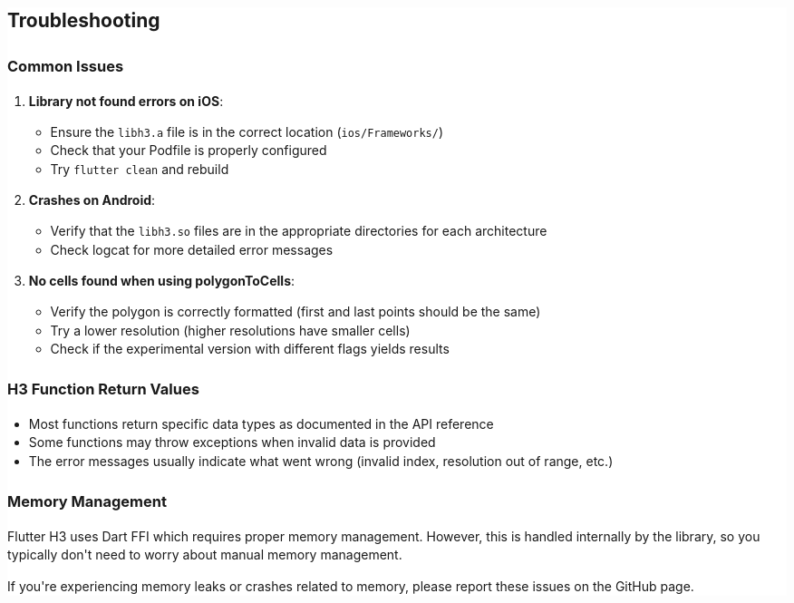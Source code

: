 ## Troubleshooting

### Common Issues

1. **Library not found errors on iOS**:
   - Ensure the `libh3.a` file is in the correct location (`ios/Frameworks/`)
   - Check that your Podfile is properly configured
   - Try `flutter clean` and rebuild

2. **Crashes on Android**:
   - Verify that the `libh3.so` files are in the appropriate directories for each architecture
   - Check logcat for more detailed error messages

3. **No cells found when using polygonToCells**:
   - Verify the polygon is correctly formatted (first and last points should be the same)
   - Try a lower resolution (higher resolutions have smaller cells)
   - Check if the experimental version with different flags yields results

### H3 Function Return Values

- Most functions return specific data types as documented in the API reference
- Some functions may throw exceptions when invalid data is provided
- The error messages usually indicate what went wrong (invalid index, resolution out of range, etc.)

### Memory Management

Flutter H3 uses Dart FFI which requires proper memory management. However, this is handled internally by the library, so you typically don't need to worry about manual memory management.

If you're experiencing memory leaks or crashes related to memory, please report these issues on the GitHub page. 